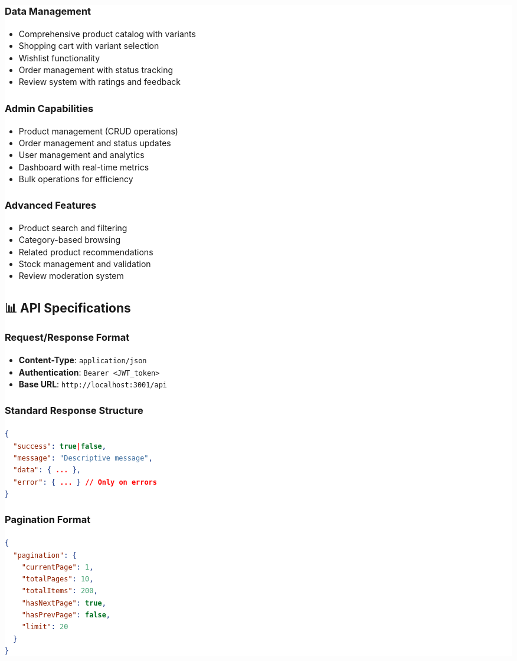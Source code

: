 ### **Data Management**
- Comprehensive product catalog with variants
- Shopping cart with variant selection
- Wishlist functionality
- Order management with status tracking
- Review system with ratings and feedback

### **Admin Capabilities**
- Product management (CRUD operations)
- Order management and status updates
- User management and analytics
- Dashboard with real-time metrics
- Bulk operations for efficiency

### **Advanced Features**
- Product search and filtering
- Category-based browsing
- Related product recommendations
- Stock management and validation
- Review moderation system

## 📊 API Specifications

### **Request/Response Format**
- **Content-Type**: `application/json`
- **Authentication**: `Bearer <JWT_token>`
- **Base URL**: `http://localhost:3001/api`

### **Standard Response Structure**
```json
{
  "success": true|false,
  "message": "Descriptive message",
  "data": { ... },
  "error": { ... } // Only on errors
}
```

### **Pagination Format**
```json
{
  "pagination": {
    "currentPage": 1,
    "totalPages": 10,
    "totalItems": 200,
    "hasNextPage": true,
    "hasPrevPage": false,
    "limit": 20
  }
}
```
